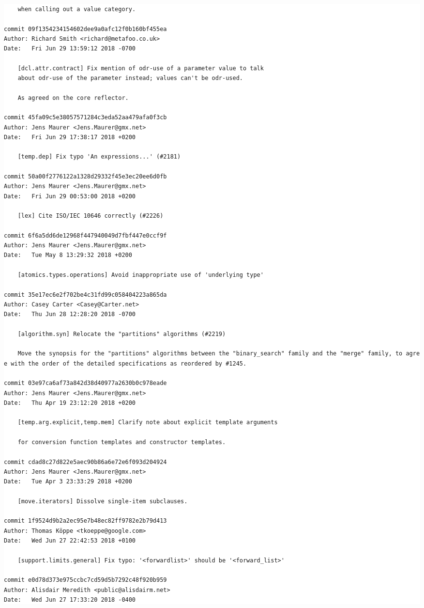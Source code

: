         when calling out a value category.

    commit 09f1354234154602dee9a0afc12f0b160bf455ea
    Author: Richard Smith <richard@metafoo.co.uk>
    Date:   Fri Jun 29 13:59:12 2018 -0700

        [dcl.attr.contract] Fix mention of odr-use of a parameter value to talk
        about odr-use of the parameter instead; values can't be odr-used.

        As agreed on the core reflector.

    commit 45fa09c5e38057571284c3eda52aa479afa0f3cb
    Author: Jens Maurer <Jens.Maurer@gmx.net>
    Date:   Fri Jun 29 17:38:17 2018 +0200

        [temp.dep] Fix typo 'An expressions...' (#2181)

    commit 50a00f2776122a1328d29332f45e3ec20ee6d0fb
    Author: Jens Maurer <Jens.Maurer@gmx.net>
    Date:   Fri Jun 29 00:53:00 2018 +0200

        [lex] Cite ISO/IEC 10646 correctly (#2226)

    commit 6f6a5dd6de12968f447940049d7fbf447e0ccf9f
    Author: Jens Maurer <Jens.Maurer@gmx.net>
    Date:   Tue May 8 13:29:32 2018 +0200

        [atomics.types.operations] Avoid inappropriate use of 'underlying type'

    commit 35e17ec6e2f702be4c31fd99c058404223a865da
    Author: Casey Carter <Casey@Carter.net>
    Date:   Thu Jun 28 12:28:20 2018 -0700

        [algorithm.syn] Relocate the "partitions" algorithms (#2219)

        Move the synopsis for the "partitions" algorithms between the "binary_search" family and the "merge" family, to agree with the order of the detailed specifications as reordered by #1245.

    commit 03e97ca6af73a842d38d40977a2630b0c978eade
    Author: Jens Maurer <Jens.Maurer@gmx.net>
    Date:   Thu Apr 19 23:12:20 2018 +0200

        [temp.arg.explicit,temp.mem] Clarify note about explicit template arguments

        for conversion function templates and constructor templates.

    commit cdad8c27d822e5aec90b86a6e72e6f093d204924
    Author: Jens Maurer <Jens.Maurer@gmx.net>
    Date:   Tue Apr 3 23:33:29 2018 +0200

        [move.iterators] Dissolve single-item subclauses.

    commit 1f9524d9b2a2ec95e7b48ec82ff9782e2b79d413
    Author: Thomas Köppe <tkoeppe@google.com>
    Date:   Wed Jun 27 22:42:53 2018 +0100

        [support.limits.general] Fix typo: '<forwardlist>' should be '<forward_list>'

    commit e0d78d373e975ccbc7cd59d5b7292c48f920b959
    Author: Alisdair Meredith <public@alisdairm.net>
    Date:   Wed Jun 27 17:33:20 2018 -0400

